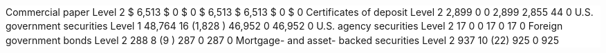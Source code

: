 <tr>
<td>Commercial paper</td>
<td>Level 2</td>
<td>$ 6,513</td>
<td>$ 0</td>
<td>$ 0</td>
<td>$ 6,513</td>
<td>$ 6,513</td>
<td>$ 0</td>
<td>$ 0</td>
</tr>
<tr>
<td>Certificates of deposit</td>
<td>Level 2</td>
<td>2,899</td>
<td>0</td>
<td>0</td>
<td>2,899</td>
<td>2,855</td>
<td>44</td>
<td>0</td>
</tr>
<tr>
<td>U.S. government securities</td>
<td>Level 1</td>
<td>48,764</td>
<td>16</td>
<td>(1,828 )</td>
<td>46,952</td>
<td>0</td>
<td>46,952</td>
<td>0</td>
</tr>
<tr>
<td>U.S. agency securities</td>
<td>Level 2</td>
<td>17</td>
<td>0</td>
<td>0</td>
<td>17</td>
<td>0</td>
<td>17</td>
<td>0</td>
</tr>
<tr>
<td>Foreign government bonds</td>
<td>Level 2</td>
<td>288</td>
<td>8</td>
<td>(9 )</td>
<td>287</td>
<td>0</td>
<td>287</td>
<td>0</td>
</tr>
<tr>
<td>Mortgage- and asset- backed securities</td>
<td>Level 2</td>
<td>937</td>
<td>10</td>
<td>(22)</td>
<td>925</td>
<td>0</td>
<td>925</td>